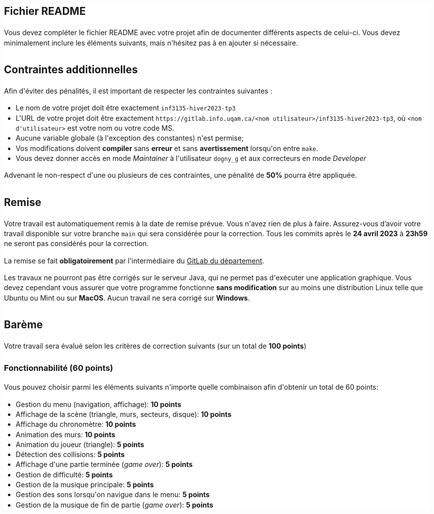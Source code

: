 ## Fichier README

Vous devez compléter le fichier README avec votre projet afin de documenter
différents aspects de celui-ci. Vous devez minimalement inclure les éléments
suivants, mais n'hésitez pas à en ajouter si nécessaire.

## Contraintes additionnelles

Afin d'éviter des pénalités, il est important de respecter les contraintes
suivantes :

- Le nom de votre projet doit être exactement `inf3135-hiver2023-tp3`
- L'URL de votre projet doit être exactement
  `https://gitlab.info.uqam.ca/<nom utilisateur>/inf3135-hiver2023-tp3`, où
  `<nom d'utilisateur>` est votre nom ou votre code MS.
- Aucune variable globale (à l'exception des constantes) n'est permise;
- Vos modifications doivent **compiler** sans **erreur** et sans
  **avertissement** lorsqu'on entre `make`.
- Vous devez donner accès en mode *Maintainer* à l'utilisateur `dogny_g` et aux correcteurs en mode *Developer*

Advenant le non-respect d'une ou plusieurs de ces contraintes, une pénalité de
**50%** pourra être appliquée.

## Remise

Votre travail est automatiquement remis à la date de remise prévue. Vous n'avez rien de plus à faire. Assurez-vous d’avoir votre travail disponible sur votre branche `main` qui sera considérée pour la correction. Tous les commits après le **24 avril 2023** à **23h59** ne seront pas considérés pour la correction.

La remise se fait **obligatoirement** par l'intermédiaire du [GitLab du
département](https://gitlab.info.uqam.ca/).

Les travaux ne pourront pas être corrigés sur le serveur Java, qui ne permet
pas d'exécuter une application graphique. Vous devez cependant vous assurer que
votre programme fonctionne **sans modification** sur au moins une distribution
Linux telle que Ubuntu ou Mint ou sur **MacOS**. Aucun travail ne sera corrigé sur **Windows**.

## Barème

Votre travail sera évalué selon les critères de correction suivants (sur un
total de **100 points**)

### Fonctionnabilité (60 points)

Vous pouvez choisir parmi les éléments suivants n'importe quelle combinaison
afin d'obtenir un total de 60 points:

* Gestion du menu (navigation, affichage): **10 points**
* Affichage de la scène (triangle, murs, secteurs, disque): **10 points**
* Affichage du chronomètre: **10 points**
* Animation des murs: **10 points**
* Animation du joueur (triangle): **5 points**
* Détection des collisions: **5 points**
* Affichage d'une partie terminée (*game over*): **5 points**
* Gestion de difficulté: **5 points**
* Gestion de la musique principale: **5 points**
* Gestion des sons lorsqu'on navigue dans le menu: **5 points**
* Gestion de la musique de fin de partie (*game over*): **5 points**
